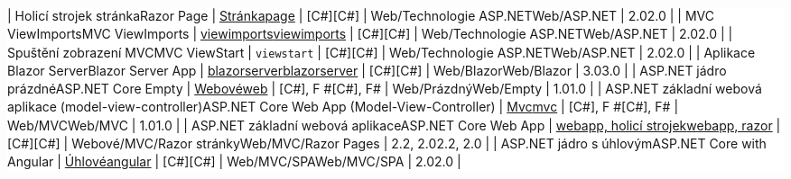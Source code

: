 | <span data-ttu-id="4b7ac-200">Holicí strojek stránka</span><span class="sxs-lookup"><span data-stu-id="4b7ac-200">Razor Page</span></span>                                   | [<span data-ttu-id="4b7ac-201">Stránka</span><span class="sxs-lookup"><span data-stu-id="4b7ac-201">page</span></span>](#page)                   | <span data-ttu-id="4b7ac-202">[C#]</span><span class="sxs-lookup"><span data-stu-id="4b7ac-202">[C#]</span></span>         | <span data-ttu-id="4b7ac-203">Web/Technologie ASP.NET</span><span class="sxs-lookup"><span data-stu-id="4b7ac-203">Web/ASP.NET</span></span>                           | <span data-ttu-id="4b7ac-204">2.0</span><span class="sxs-lookup"><span data-stu-id="4b7ac-204">2.0</span></span>        |
| <span data-ttu-id="4b7ac-205">MVC ViewImports</span><span class="sxs-lookup"><span data-stu-id="4b7ac-205">MVC ViewImports</span></span>                              | [<span data-ttu-id="4b7ac-206">viewimports</span><span class="sxs-lookup"><span data-stu-id="4b7ac-206">viewimports</span></span>](#namespace)       | <span data-ttu-id="4b7ac-207">[C#]</span><span class="sxs-lookup"><span data-stu-id="4b7ac-207">[C#]</span></span>         | <span data-ttu-id="4b7ac-208">Web/Technologie ASP.NET</span><span class="sxs-lookup"><span data-stu-id="4b7ac-208">Web/ASP.NET</span></span>                           | <span data-ttu-id="4b7ac-209">2.0</span><span class="sxs-lookup"><span data-stu-id="4b7ac-209">2.0</span></span>        |
| <span data-ttu-id="4b7ac-210">Spuštění zobrazení MVC</span><span class="sxs-lookup"><span data-stu-id="4b7ac-210">MVC ViewStart</span></span>                                | `viewstart`                     | <span data-ttu-id="4b7ac-211">[C#]</span><span class="sxs-lookup"><span data-stu-id="4b7ac-211">[C#]</span></span>         | <span data-ttu-id="4b7ac-212">Web/Technologie ASP.NET</span><span class="sxs-lookup"><span data-stu-id="4b7ac-212">Web/ASP.NET</span></span>                           | <span data-ttu-id="4b7ac-213">2.0</span><span class="sxs-lookup"><span data-stu-id="4b7ac-213">2.0</span></span>        |
| <span data-ttu-id="4b7ac-214">Aplikace Blazor Server</span><span class="sxs-lookup"><span data-stu-id="4b7ac-214">Blazor Server App</span></span>                            | [<span data-ttu-id="4b7ac-215">blazorserver</span><span class="sxs-lookup"><span data-stu-id="4b7ac-215">blazorserver</span></span>](#blazorserver)   | <span data-ttu-id="4b7ac-216">[C#]</span><span class="sxs-lookup"><span data-stu-id="4b7ac-216">[C#]</span></span>         | <span data-ttu-id="4b7ac-217">Web/Blazor</span><span class="sxs-lookup"><span data-stu-id="4b7ac-217">Web/Blazor</span></span>                            | <span data-ttu-id="4b7ac-218">3.0</span><span class="sxs-lookup"><span data-stu-id="4b7ac-218">3.0</span></span>        |
| <span data-ttu-id="4b7ac-219">ASP.NET jádro prázdné</span><span class="sxs-lookup"><span data-stu-id="4b7ac-219">ASP.NET Core Empty</span></span>                           | [<span data-ttu-id="4b7ac-220">Webové</span><span class="sxs-lookup"><span data-stu-id="4b7ac-220">web</span></span>](#web)                     | <span data-ttu-id="4b7ac-221">[C#], F #</span><span class="sxs-lookup"><span data-stu-id="4b7ac-221">[C#], F#</span></span>     | <span data-ttu-id="4b7ac-222">Web/Prázdný</span><span class="sxs-lookup"><span data-stu-id="4b7ac-222">Web/Empty</span></span>                             | <span data-ttu-id="4b7ac-223">1.0</span><span class="sxs-lookup"><span data-stu-id="4b7ac-223">1.0</span></span>        |
| <span data-ttu-id="4b7ac-224">ASP.NET základní webová aplikace (model-view-controller)</span><span class="sxs-lookup"><span data-stu-id="4b7ac-224">ASP.NET Core Web App (Model-View-Controller)</span></span> | [<span data-ttu-id="4b7ac-225">Mvc</span><span class="sxs-lookup"><span data-stu-id="4b7ac-225">mvc</span></span>](#web-options)             | <span data-ttu-id="4b7ac-226">[C#], F #</span><span class="sxs-lookup"><span data-stu-id="4b7ac-226">[C#], F#</span></span>     | <span data-ttu-id="4b7ac-227">Web/MVC</span><span class="sxs-lookup"><span data-stu-id="4b7ac-227">Web/MVC</span></span>                               | <span data-ttu-id="4b7ac-228">1.0</span><span class="sxs-lookup"><span data-stu-id="4b7ac-228">1.0</span></span>        |
| <span data-ttu-id="4b7ac-229">ASP.NET základní webová aplikace</span><span class="sxs-lookup"><span data-stu-id="4b7ac-229">ASP.NET Core Web App</span></span>                         | [<span data-ttu-id="4b7ac-230">webapp, holicí strojek</span><span class="sxs-lookup"><span data-stu-id="4b7ac-230">webapp, razor</span></span>](#web-options)   | <span data-ttu-id="4b7ac-231">[C#]</span><span class="sxs-lookup"><span data-stu-id="4b7ac-231">[C#]</span></span>         | <span data-ttu-id="4b7ac-232">Webové/MVC/Razor stránky</span><span class="sxs-lookup"><span data-stu-id="4b7ac-232">Web/MVC/Razor Pages</span></span>                   | <span data-ttu-id="4b7ac-233">2.2, 2.0</span><span class="sxs-lookup"><span data-stu-id="4b7ac-233">2.2, 2.0</span></span>   |
| <span data-ttu-id="4b7ac-234">ASP.NET jádro s úhlovým</span><span class="sxs-lookup"><span data-stu-id="4b7ac-234">ASP.NET Core with Angular</span></span>                    | [<span data-ttu-id="4b7ac-235">Úhlové</span><span class="sxs-lookup"><span data-stu-id="4b7ac-235">angular</span></span>](#spa)                 | <span data-ttu-id="4b7ac-236">[C#]</span><span class="sxs-lookup"><span data-stu-id="4b7ac-236">[C#]</span></span>         | <span data-ttu-id="4b7ac-237">Web/MVC/SPA</span><span class="sxs-lookup"><span data-stu-id="4b7ac-237">Web/MVC/SPA</span></span>                           | <span data-ttu-id="4b7ac-238">2.0</span><span class="sxs-lookup"><span data-stu-id="4b7ac-238">2.0</span></span>        |